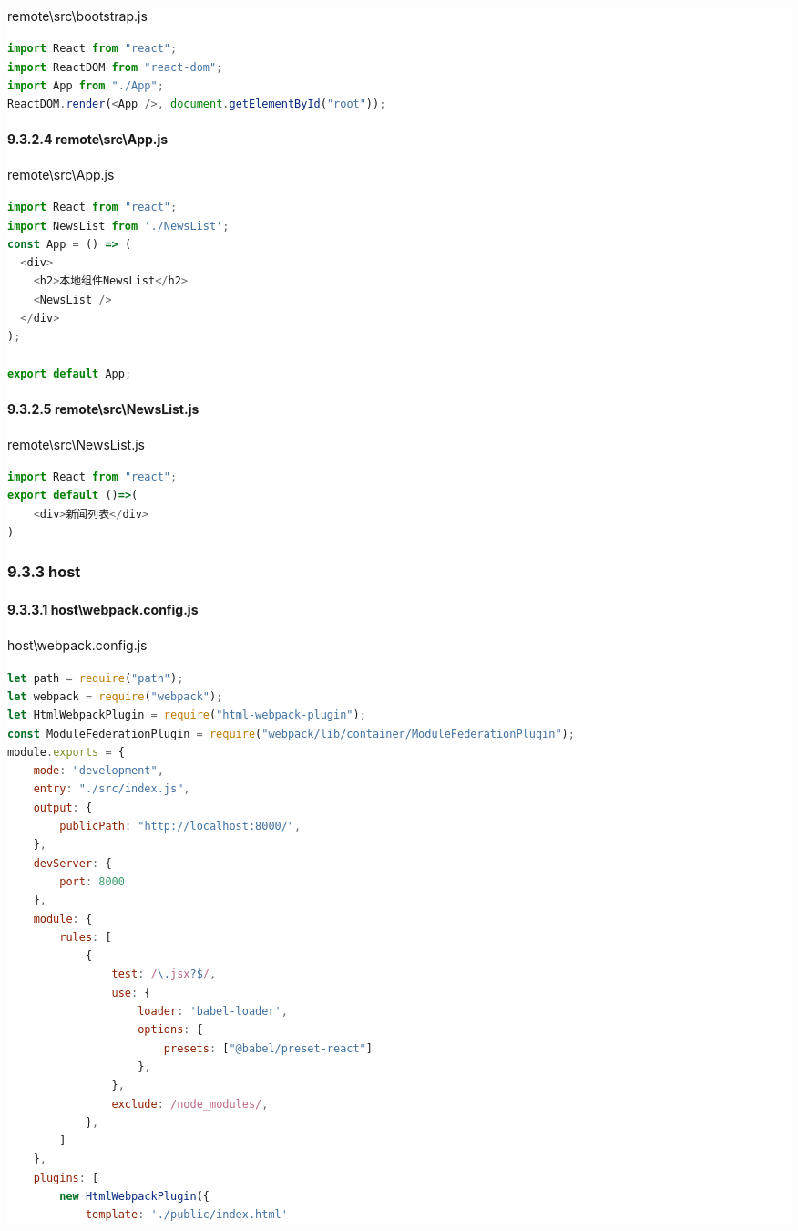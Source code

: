 remote\src\bootstrap.js
```js
import React from "react";
import ReactDOM from "react-dom";
import App from "./App";
ReactDOM.render(<App />, document.getElementById("root"));
```
#### 9.3.2.4 remote\src\App.js
remote\src\App.js
```js
import React from "react";
import NewsList from './NewsList';
const App = () => (
  <div>
    <h2>本地组件NewsList</h2>
    <NewsList />
  </div>
);

export default App;
```
#### 9.3.2.5 remote\src\NewsList.js
remote\src\NewsList.js
```js
import React from "react";
export default ()=>(
    <div>新闻列表</div>
)
```
### 9.3.3 host
#### 9.3.3.1 host\webpack.config.js
host\webpack.config.js
```js
let path = require("path");
let webpack = require("webpack");
let HtmlWebpackPlugin = require("html-webpack-plugin");
const ModuleFederationPlugin = require("webpack/lib/container/ModuleFederationPlugin");
module.exports = {
    mode: "development",
    entry: "./src/index.js",
    output: {
        publicPath: "http://localhost:8000/",
    },
    devServer: {
        port: 8000
    },
    module: {
        rules: [
            {
                test: /\.jsx?$/,
                use: {
                    loader: 'babel-loader',
                    options: {
                        presets: ["@babel/preset-react"]
                    },
                },
                exclude: /node_modules/,
            },
        ]
    },
    plugins: [
        new HtmlWebpackPlugin({
            template: './public/index.html'
```
